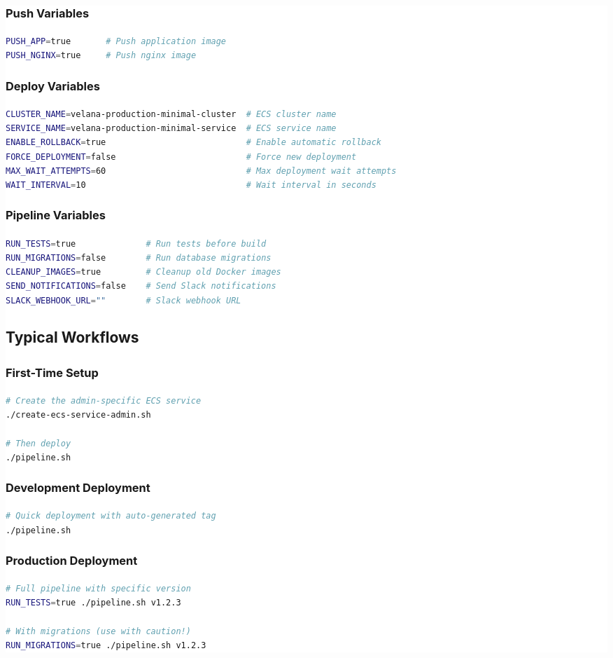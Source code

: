 ### Push Variables

```bash
PUSH_APP=true       # Push application image
PUSH_NGINX=true     # Push nginx image
```

### Deploy Variables

```bash
CLUSTER_NAME=velana-production-minimal-cluster  # ECS cluster name
SERVICE_NAME=velana-production-minimal-service  # ECS service name
ENABLE_ROLLBACK=true                            # Enable automatic rollback
FORCE_DEPLOYMENT=false                          # Force new deployment
MAX_WAIT_ATTEMPTS=60                            # Max deployment wait attempts
WAIT_INTERVAL=10                                # Wait interval in seconds
```

### Pipeline Variables

```bash
RUN_TESTS=true              # Run tests before build
RUN_MIGRATIONS=false        # Run database migrations
CLEANUP_IMAGES=true         # Cleanup old Docker images
SEND_NOTIFICATIONS=false    # Send Slack notifications
SLACK_WEBHOOK_URL=""        # Slack webhook URL
```

## Typical Workflows

### First-Time Setup

```bash
# Create the admin-specific ECS service
./create-ecs-service-admin.sh

# Then deploy
./pipeline.sh
```

### Development Deployment

```bash
# Quick deployment with auto-generated tag
./pipeline.sh
```

### Production Deployment

```bash
# Full pipeline with specific version
RUN_TESTS=true ./pipeline.sh v1.2.3

# With migrations (use with caution!)
RUN_MIGRATIONS=true ./pipeline.sh v1.2.3
```
